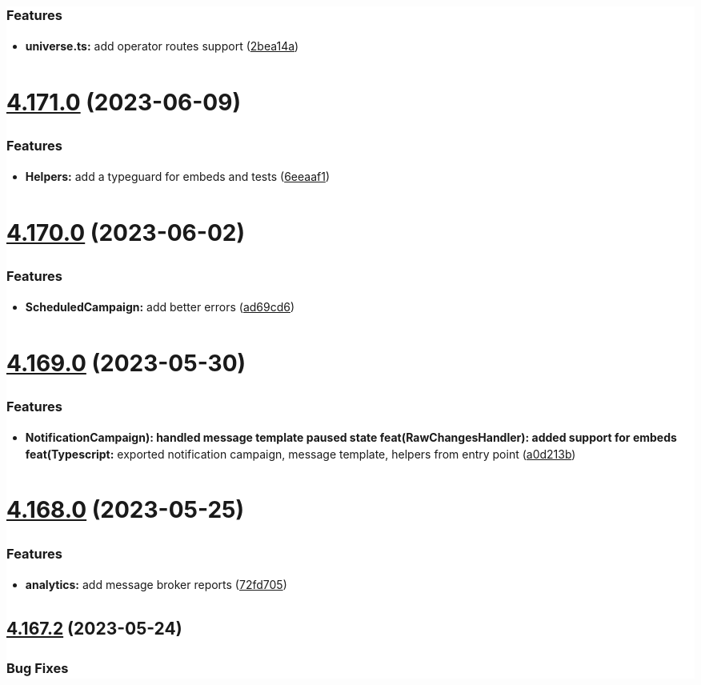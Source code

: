 
### Features

* **universe.ts:** add operator routes support ([2bea14a](https://github.com/c-commerce/charles-browser-sdk/commit/2bea14abe2e2414e34b6c0b338cbef87f3f0d5b2))

# [4.171.0](https://github.com/c-commerce/charles-browser-sdk/compare/v4.170.0...v4.171.0) (2023-06-09)


### Features

* **Helpers:** add a typeguard for embeds and tests ([6eeaaf1](https://github.com/c-commerce/charles-browser-sdk/commit/6eeaaf1066fd454353ec7c4d1455314d24ae0405))

# [4.170.0](https://github.com/c-commerce/charles-browser-sdk/compare/v4.169.0...v4.170.0) (2023-06-02)


### Features

* **ScheduledCampaign:** add better errors ([ad69cd6](https://github.com/c-commerce/charles-browser-sdk/commit/ad69cd65b87cd2d53464024e0bf22d50695f05ca))

# [4.169.0](https://github.com/c-commerce/charles-browser-sdk/compare/v4.168.0...v4.169.0) (2023-05-30)


### Features

* **NotificationCampaign): handled message template paused state feat(RawChangesHandler): added support for embeds feat(Typescript:** exported notification campaign, message template, helpers from entry point ([a0d213b](https://github.com/c-commerce/charles-browser-sdk/commit/a0d213b1522c43bf00c1735abe2f52eb4d8c23a3))

# [4.168.0](https://github.com/c-commerce/charles-browser-sdk/compare/v4.167.2...v4.168.0) (2023-05-25)


### Features

* **analytics:** add message broker reports ([72fd705](https://github.com/c-commerce/charles-browser-sdk/commit/72fd70585da748e84f6132b03c0381924f77ab19))

## [4.167.2](https://github.com/c-commerce/charles-browser-sdk/compare/v4.167.1...v4.167.2) (2023-05-24)


### Bug Fixes
